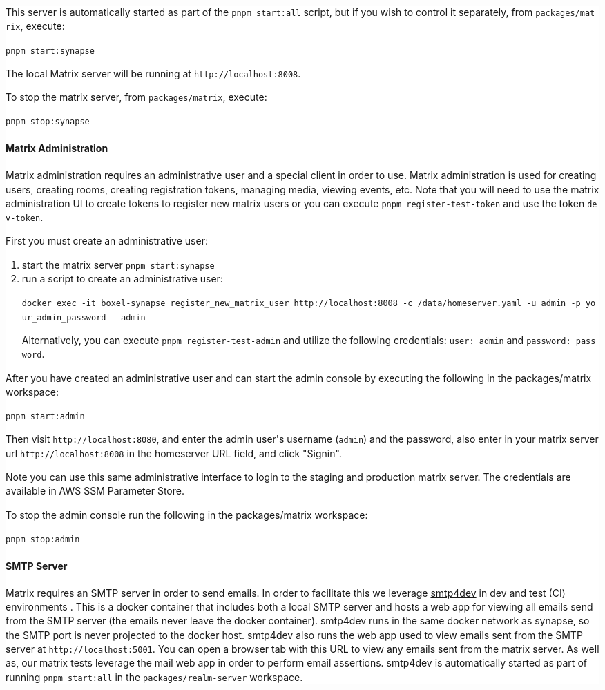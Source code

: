 This server is automatically started as part of the `pnpm start:all` script, but if you wish to control it separately, from `packages/matrix`, execute:

```
pnpm start:synapse
```

The local Matrix server will be running at `http://localhost:8008`.

To stop the matrix server, from `packages/matrix`, execute:

```
pnpm stop:synapse
```

#### Matrix Administration

Matrix administration requires an administrative user and a special client in order to use. Matrix administration is used for creating users, creating rooms, creating registration tokens, managing media, viewing events, etc. Note that you will need to use the matrix administration UI to create tokens to register new matrix users or you can execute `pnpm register-test-token` and use the token `dev-token`.

First you must create an administrative user:

1. start the matrix server `pnpm start:synapse`
2. run a script to create an administrative user:
   ```
   docker exec -it boxel-synapse register_new_matrix_user http://localhost:8008 -c /data/homeserver.yaml -u admin -p your_admin_password --admin
   ```
   Alternatively, you can execute `pnpm register-test-admin` and utilize the following credentials: `user: admin` and `password: password`.

After you have created an administrative user and can start the admin console by executing the following in the packages/matrix workspace:

```
pnpm start:admin
```

Then visit `http://localhost:8080`, and enter the admin user's username (`admin`) and the password, also enter in your matrix server url `http://localhost:8008` in the homeserver URL field, and click "Signin".

Note you can use this same administrative interface to login to the staging and production matrix server. The credentials are available in AWS SSM Parameter Store.

To stop the admin console run the following in the packages/matrix workspace:

```
pnpm stop:admin
```

#### SMTP Server

Matrix requires an SMTP server in order to send emails. In order to facilitate this we leverage [smtp4dev](https://github.com/rnwood/smtp4dev) in dev and test (CI) environments . This is a docker container that includes both a local SMTP server and hosts a web app for viewing all emails send from the SMTP server (the emails never leave the docker container). smtp4dev runs in the same docker network as synapse, so the SMTP port is never projected to the docker host. smtp4dev also runs the web app used to view emails sent from the SMTP server at `http://localhost:5001`. You can open a browser tab with this URL to view any emails sent from the matrix server. As well as, our matrix tests leverage the mail web app in order to perform email assertions. smtp4dev is automatically started as part of running `pnpm start:all` in the `packages/realm-server` workspace.
